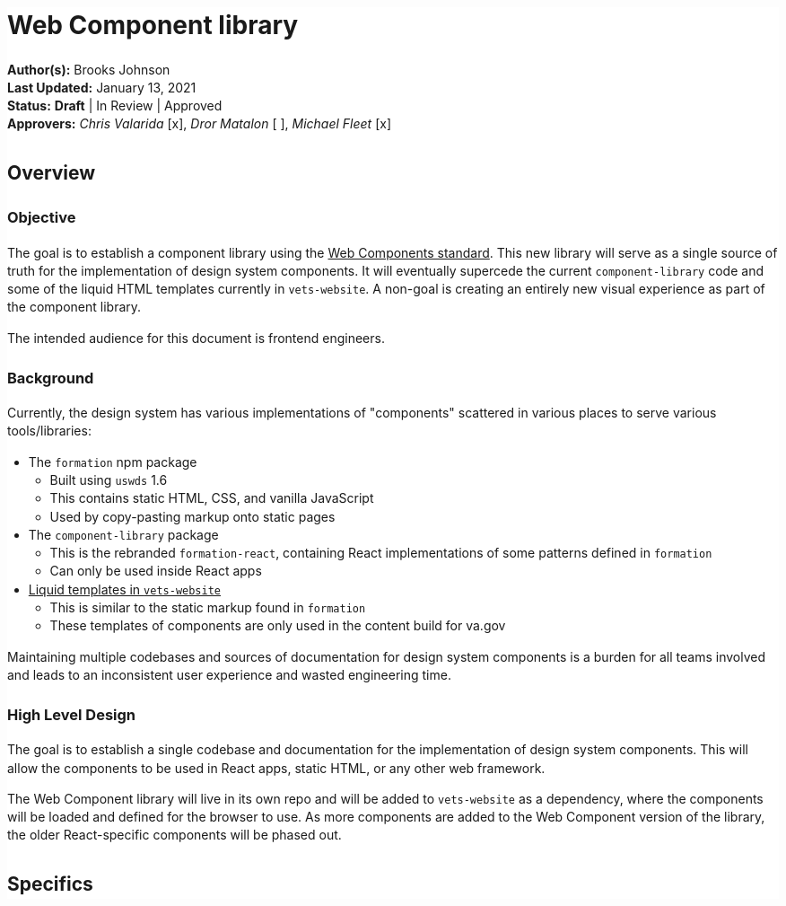 # Web Component library

**Author(s):** Brooks Johnson  
**Last Updated:** January 13, 2021  
**Status:** **Draft** | In Review | Approved  
**Approvers:** _Chris Valarida_ [x], _Dror Matalon_ [ ], _Michael Fleet_ [x] 

## Overview

### Objective

The goal is to establish a component library using the [Web Components standard](https://developer.mozilla.org/en-US/docs/Web/Web_Components). This new library will serve as a single source of truth for the implementation of design system components. It will eventually supercede the current `component-library` code and some of the liquid HTML templates currently in `vets-website`. A non-goal is creating an entirely new visual experience as part of the component library.

The intended audience for this document is frontend engineers.

### Background

Currently, the design system has various implementations of "components" scattered in various places to serve various tools/libraries:

- The `formation` npm package
    - Built using `uswds` 1.6
    - This contains static HTML, CSS, and vanilla JavaScript
    - Used by copy-pasting markup onto static pages
-  The `component-library` package
    - This is the rebranded `formation-react`, containing React implementations of some patterns defined in `formation`
    - Can only be used inside React apps
- [Liquid templates in `vets-website`](https://github.com/department-of-veterans-affairs/vets-website/tree/958d89f18db29a1f3e1f1cbe4e304299eb387de7/src/site)
    - This is similar to the static markup found in `formation`
    - These templates of components are only used in the content build for va.gov

Maintaining multiple codebases and sources of documentation for design system components is a burden for all teams involved and leads to an inconsistent user experience and wasted engineering time.

### High Level Design

The goal is to establish a single codebase and documentation for the implementation of design system components. This will allow the components to be used in React apps, static HTML, or any other web framework.

The Web Component library will live in its own repo and will be added to `vets-website` as a dependency, where the components will be loaded and defined for the browser to use. As more components are added to the Web Component version of the library, the older React-specific components will be phased out.


## Specifics
